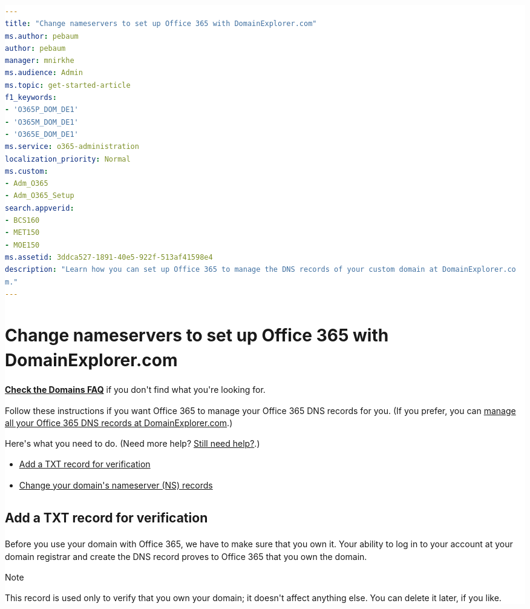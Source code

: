 ```yaml
---
title: "Change nameservers to set up Office 365 with DomainExplorer.com"
ms.author: pebaum
author: pebaum
manager: mnirkhe
ms.audience: Admin
ms.topic: get-started-article
f1_keywords:
- 'O365P_DOM_DE1'
- 'O365M_DOM_DE1'
- 'O365E_DOM_DE1'
ms.service: o365-administration
localization_priority: Normal
ms.custom:
- Adm_O365
- Adm_O365_Setup
search.appverid:
- BCS160
- MET150
- MOE150
ms.assetid: 3ddca527-1891-40e5-922f-513af41598e4
description: "Learn how you can set up Office 365 to manage the DNS records of your custom domain at DomainExplorer.com."
---
```


# Change nameservers to set up Office 365 with DomainExplorer.com

 **[Check the Domains FAQ](../setup/domains-faq.md)** if you don't find what you're looking for. 
  
Follow these instructions if you want Office 365 to manage your Office 365 DNS records for you. (If you prefer, you can [manage all your Office 365 DNS records at DomainExplorer.com](create-dns-records-at-domainexplorer-com.md).)
  
Here's what you need to do. (Need more help? [Still need help?](change-nameservers-at-domainexplorer-com.md#BKMK_NeedHelp).)
  
- [Add a TXT record for verification](change-nameservers-at-domainexplorer-com.md#BKMK_verify)
    
- [Change your domain's nameserver (NS) records](change-nameservers-at-domainexplorer-com.md#BKMK_nameservers)
    
## Add a TXT record for verification
<a name="BKMK_verify"> </a>

Before you use your domain with Office 365, we have to make sure that you own it. Your ability to log in to your account at your domain registrar and create the DNS record proves to Office 365 that you own the domain.
  
> [!NOTE]
> This record is used only to verify that you own your domain; it doesn't affect anything else. You can delete it later, if you like. 
  